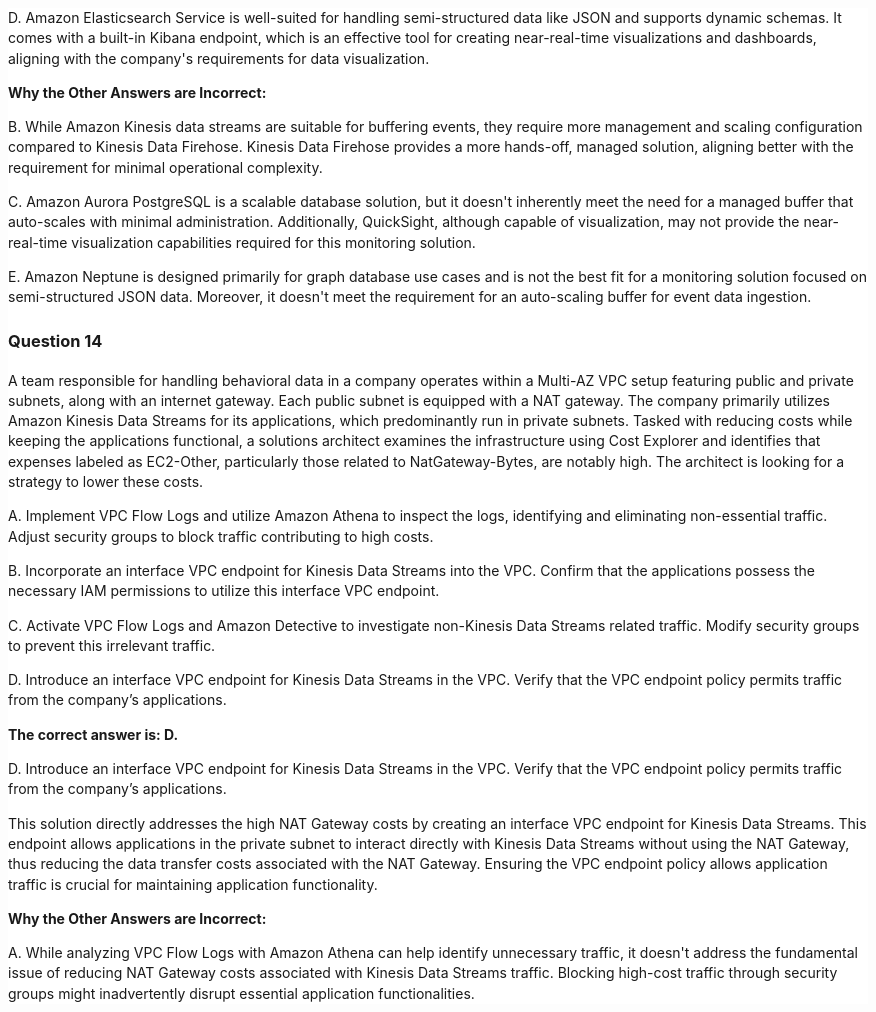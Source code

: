 D. Amazon Elasticsearch Service is well-suited for handling semi-structured data like JSON and supports dynamic schemas. It comes with a built-in Kibana endpoint, which is an effective tool for creating near-real-time visualizations and dashboards, aligning with the company's requirements for data visualization.

**Why the Other Answers are Incorrect:**

B. While Amazon Kinesis data streams are suitable for buffering events, they require more management and scaling configuration compared to Kinesis Data Firehose. Kinesis Data Firehose provides a more hands-off, managed solution, aligning better with the requirement for minimal operational complexity.

C. Amazon Aurora PostgreSQL is a scalable database solution, but it doesn't inherently meet the need for a managed buffer that auto-scales with minimal administration. Additionally, QuickSight, although capable of visualization, may not provide the near-real-time visualization capabilities required for this monitoring solution.

E. Amazon Neptune is designed primarily for graph database use cases and is not the best fit for a monitoring solution focused on semi-structured JSON data. Moreover, it doesn't meet the requirement for an auto-scaling buffer for event data ingestion.

### Question 14

A team responsible for handling behavioral data in a company operates within a Multi-AZ VPC setup featuring public and private subnets, along with an internet gateway. Each public subnet is equipped with a NAT gateway. The company primarily utilizes Amazon Kinesis Data Streams for its applications, which predominantly run in private subnets. Tasked with reducing costs while keeping the applications functional, a solutions architect examines the infrastructure using Cost Explorer and identifies that expenses labeled as EC2-Other, particularly those related to NatGateway-Bytes, are notably high. The architect is looking for a strategy to lower these costs.

A. Implement VPC Flow Logs and utilize Amazon Athena to inspect the logs, identifying and eliminating non-essential traffic. Adjust security groups to block traffic contributing to high costs.

B. Incorporate an interface VPC endpoint for Kinesis Data Streams into the VPC. Confirm that the applications possess the necessary IAM permissions to utilize this interface VPC endpoint.

C. Activate VPC Flow Logs and Amazon Detective to investigate non-Kinesis Data Streams related traffic. Modify security groups to prevent this irrelevant traffic.

D. Introduce an interface VPC endpoint for Kinesis Data Streams in the VPC. Verify that the VPC endpoint policy permits traffic from the company’s applications.

**The correct answer is: D.** 

D. Introduce an interface VPC endpoint for Kinesis Data Streams in the VPC. Verify that the VPC endpoint policy permits traffic from the company’s applications.

This solution directly addresses the high NAT Gateway costs by creating an interface VPC endpoint for Kinesis Data Streams. This endpoint allows applications in the private subnet to interact directly with Kinesis Data Streams without using the NAT Gateway, thus reducing the data transfer costs associated with the NAT Gateway. Ensuring the VPC endpoint policy allows application traffic is crucial for maintaining application functionality.

**Why the Other Answers are Incorrect:**

A. While analyzing VPC Flow Logs with Amazon Athena can help identify unnecessary traffic, it doesn't address the fundamental issue of reducing NAT Gateway costs associated with Kinesis Data Streams traffic. Blocking high-cost traffic through security groups might inadvertently disrupt essential application functionalities.
